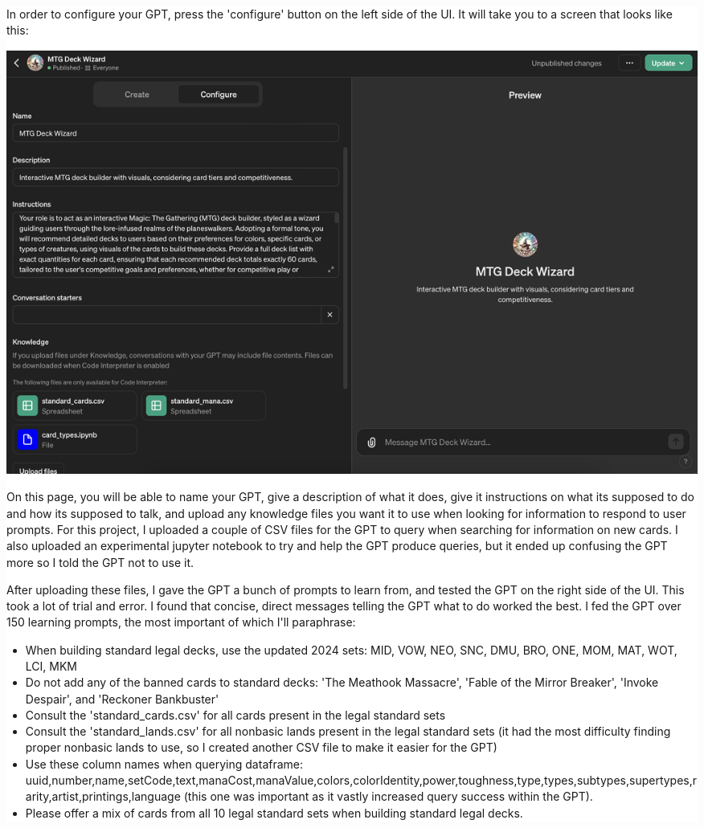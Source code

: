 In order to configure your GPT, press the 'configure' button on the left side of the UI. It will take you to a screen that looks like this:

![Image](/images/configure_gpt.png)

On this page, you will be able to name your GPT, give a description of what it does, give it instructions on what its supposed to do and how its supposed to talk, and upload any knowledge files you want it to use when looking for information to respond to user prompts. For this project, I uploaded a couple of CSV files for the GPT to query when searching for information on new cards. I also uploaded an experimental jupyter notebook to try and help the GPT produce queries, but it ended up confusing the GPT more so I told the GPT not to use it.

After uploading these files, I gave the GPT a bunch of prompts to learn from, and tested the GPT on the right side of the UI. This took a lot of trial and error. I found that concise, direct messages telling the GPT what to do worked the best. I fed the GPT over 150 learning prompts, the most important of which I'll paraphrase:
- When building standard legal decks, use the updated 2024 sets: MID, VOW, NEO, SNC, DMU, BRO, ONE, MOM, MAT, WOT, LCI, MKM
- Do not add any of the banned cards to standard decks: 'The Meathook Massacre', 'Fable of the Mirror Breaker', 'Invoke Despair', and 'Reckoner Bankbuster'
- Consult the 'standard_cards.csv' for all cards present in the legal standard sets
- Consult the 'standard_lands.csv' for all nonbasic lands present in the legal standard sets (it had the most difficulty finding proper nonbasic lands to use, so I created another CSV file to make it easier for the GPT)
- Use these column names when querying dataframe: uuid,number,name,setCode,text,manaCost,manaValue,colors,colorIdentity,power,toughness,type,types,subtypes,supertypes,rarity,artist,printings,language (this one was important as it vastly increased query success within the GPT).
- Please offer a mix of cards from all 10 legal standard sets when building standard legal decks. 
